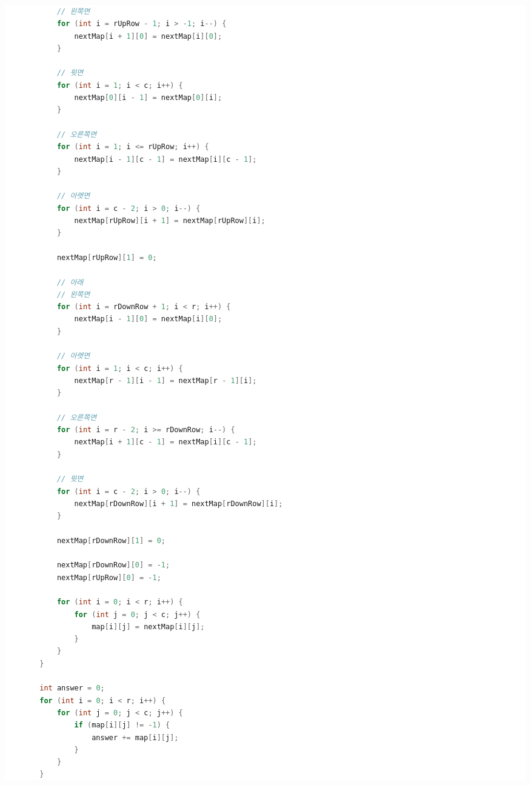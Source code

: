 ```java
			// 왼쪽면
			for (int i = rUpRow - 1; i > -1; i--) {
				nextMap[i + 1][0] = nextMap[i][0];
			}

			// 윗면
			for (int i = 1; i < c; i++) {
				nextMap[0][i - 1] = nextMap[0][i];
			}

			// 오른쪽면
			for (int i = 1; i <= rUpRow; i++) {
				nextMap[i - 1][c - 1] = nextMap[i][c - 1];
			}

			// 아랫면
			for (int i = c - 2; i > 0; i--) {
				nextMap[rUpRow][i + 1] = nextMap[rUpRow][i];
			}

			nextMap[rUpRow][1] = 0;

			// 아래
			// 왼쪽면
			for (int i = rDownRow + 1; i < r; i++) {
				nextMap[i - 1][0] = nextMap[i][0];
			}

			// 아랫면
			for (int i = 1; i < c; i++) {
				nextMap[r - 1][i - 1] = nextMap[r - 1][i];
			}

			// 오른쪽면
			for (int i = r - 2; i >= rDownRow; i--) {
				nextMap[i + 1][c - 1] = nextMap[i][c - 1];
			}

			// 윗면
			for (int i = c - 2; i > 0; i--) {
				nextMap[rDownRow][i + 1] = nextMap[rDownRow][i];
			}

			nextMap[rDownRow][1] = 0;

			nextMap[rDownRow][0] = -1;
			nextMap[rUpRow][0] = -1;

			for (int i = 0; i < r; i++) {
				for (int j = 0; j < c; j++) {
					map[i][j] = nextMap[i][j];
				}
			}
		}

		int answer = 0;
		for (int i = 0; i < r; i++) {
			for (int j = 0; j < c; j++) {
				if (map[i][j] != -1) {
					answer += map[i][j];
				}
			}
		}
```